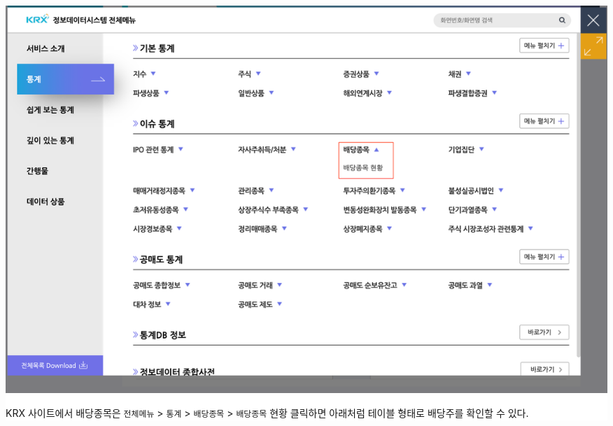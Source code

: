 ![KRX 메뉴](image-20240728163430897.png)

KRX 사이트에서 배당종목은 `전체메뉴` > `통계` > `배당종목` > `배당종목` 현황 클릭하면 아래처럼 테이블 형태로 배당주를 확인할 수 있다.
